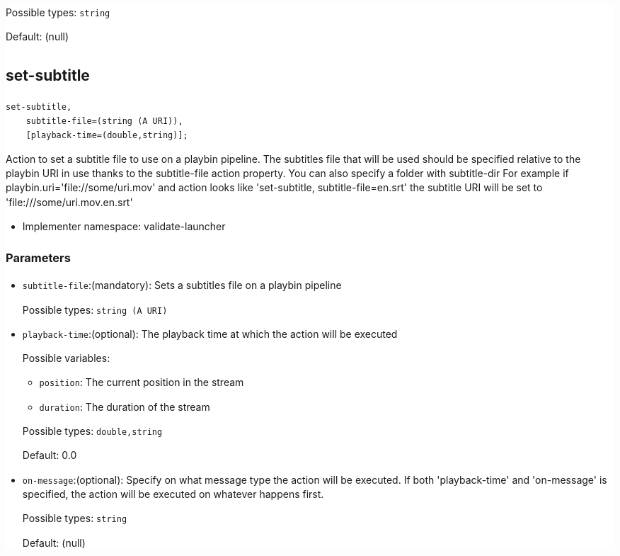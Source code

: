   Possible types: `string`

  Default: (null)

## set-subtitle


``` validate-scenario
set-subtitle,
    subtitle-file=(string (A URI)),
    [playback-time=(double,string)];
```

Action to set a subtitle file to use on a playbin pipeline.
The subtitles file that will be used should be specified
relative to the playbin URI in use thanks to the subtitle-file
action property. You can also specify a folder with subtitle-dir
For example if playbin.uri='file://some/uri.mov'
and action looks like 'set-subtitle, subtitle-file=en.srt'
the subtitle URI will be set to 'file:///some/uri.mov.en.srt'

 * Implementer namespace: validate-launcher

### Parameters

* `subtitle-file`:(mandatory): Sets a subtitles file on a playbin pipeline

  Possible types: `string (A URI)`

* `playback-time`:(optional): The playback time at which the action will be executed

  Possible variables:

  * `position`: The current position in the stream

  * `duration`: The duration of the stream

  Possible types: `double,string`

  Default: 0.0

* `on-message`:(optional): Specify on what message type the action will be executed.
 If both 'playback-time' and 'on-message' is specified, the action will be executed
 on whatever happens first.

  Possible types: `string`

  Default: (null)

